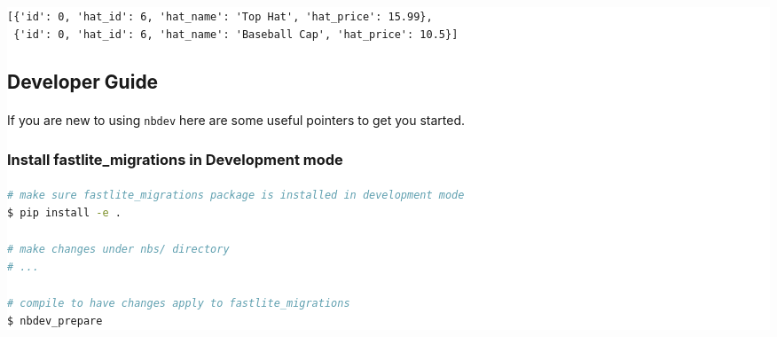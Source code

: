     [{'id': 0, 'hat_id': 6, 'hat_name': 'Top Hat', 'hat_price': 15.99},
     {'id': 0, 'hat_id': 6, 'hat_name': 'Baseball Cap', 'hat_price': 10.5}]

## Developer Guide

If you are new to using `nbdev` here are some useful pointers to get you
started.

### Install fastlite_migrations in Development mode

``` sh
# make sure fastlite_migrations package is installed in development mode
$ pip install -e .

# make changes under nbs/ directory
# ...

# compile to have changes apply to fastlite_migrations
$ nbdev_prepare
```
